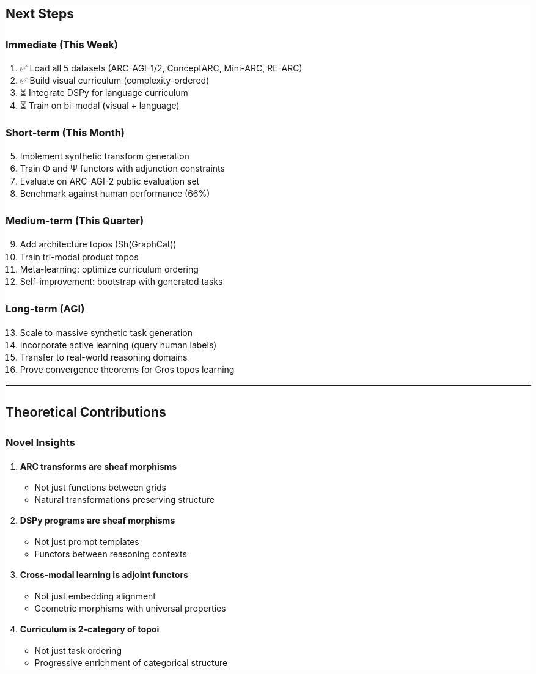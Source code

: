 
## Next Steps

### Immediate (This Week)

1. ✅ Load all 5 datasets (ARC-AGI-1/2, ConceptARC, Mini-ARC, RE-ARC)
2. ✅ Build visual curriculum (complexity-ordered)
3. ⏳ Integrate DSPy for language curriculum
4. ⏳ Train on bi-modal (visual + language)

### Short-term (This Month)

5. Implement synthetic transform generation
6. Train Φ and Ψ functors with adjunction constraints
7. Evaluate on ARC-AGI-2 public evaluation set
8. Benchmark against human performance (66%)

### Medium-term (This Quarter)

9. Add architecture topos (Sh(GraphCat))
10. Train tri-modal product topos
11. Meta-learning: optimize curriculum ordering
12. Self-improvement: bootstrap with generated tasks

### Long-term (AGI)

13. Scale to massive synthetic task generation
14. Incorporate active learning (query human labels)
15. Transfer to real-world reasoning domains
16. Prove convergence theorems for Gros topos learning

---

## Theoretical Contributions

### Novel Insights

1. **ARC transforms are sheaf morphisms**
   - Not just functions between grids
   - Natural transformations preserving structure

2. **DSPy programs are sheaf morphisms**
   - Not just prompt templates
   - Functors between reasoning contexts

3. **Cross-modal learning is adjoint functors**
   - Not just embedding alignment
   - Geometric morphisms with universal properties

4. **Curriculum is 2-category of topoi**
   - Not just task ordering
   - Progressive enrichment of categorical structure
